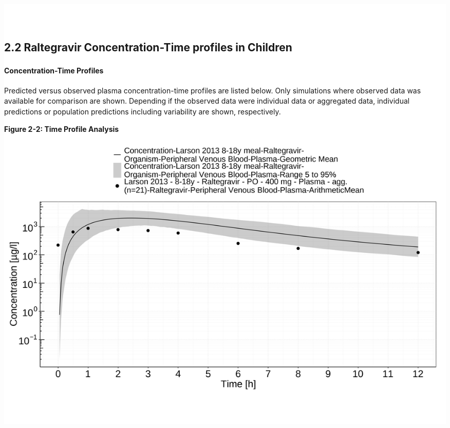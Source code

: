 
<br>
<br>





<a id="Timeprofiles"></a>


## 2.2 Raltegravir Concentration-Time profiles in Children


#### Concentration-Time Profiles

Predicted versus observed plasma concentration-time profiles are listed below. Only simulations where observed data was available for comparison are shown.  Depending if the observed data were individual data or aggregated data, individual predictions or population predictions including variability are shown, respectively.



<a id="figure-2-2"></a>

**Figure 2-2: Time Profile Analysis**


![](images/002_section_Results/004_section_Timeprofiles/1_time_profile_plot_Raltegravir_Pediatrics_Larson_2013_8_18y_meal.png)


<br>
<br>
